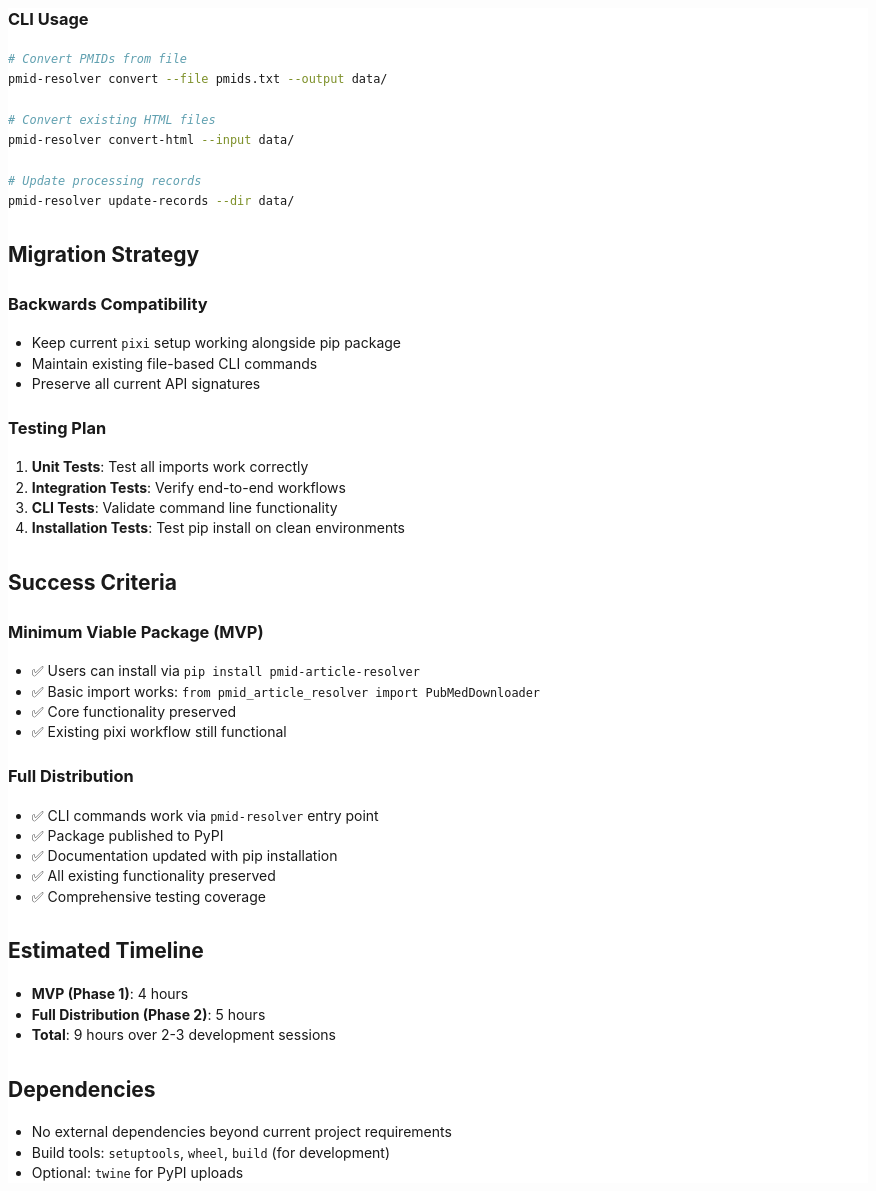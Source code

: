 ### CLI Usage
```bash
# Convert PMIDs from file
pmid-resolver convert --file pmids.txt --output data/

# Convert existing HTML files
pmid-resolver convert-html --input data/

# Update processing records
pmid-resolver update-records --dir data/
```

## Migration Strategy

### Backwards Compatibility
- Keep current `pixi` setup working alongside pip package
- Maintain existing file-based CLI commands
- Preserve all current API signatures

### Testing Plan
1. **Unit Tests**: Test all imports work correctly
2. **Integration Tests**: Verify end-to-end workflows
3. **CLI Tests**: Validate command line functionality
4. **Installation Tests**: Test pip install on clean environments

## Success Criteria

### Minimum Viable Package (MVP)
- ✅ Users can install via `pip install pmid-article-resolver`
- ✅ Basic import works: `from pmid_article_resolver import PubMedDownloader`
- ✅ Core functionality preserved
- ✅ Existing pixi workflow still functional

### Full Distribution
- ✅ CLI commands work via `pmid-resolver` entry point
- ✅ Package published to PyPI
- ✅ Documentation updated with pip installation
- ✅ All existing functionality preserved
- ✅ Comprehensive testing coverage

## Estimated Timeline

- **MVP (Phase 1)**: 4 hours
- **Full Distribution (Phase 2)**: 5 hours  
- **Total**: 9 hours over 2-3 development sessions

## Dependencies

- No external dependencies beyond current project requirements
- Build tools: `setuptools`, `wheel`, `build` (for development)
- Optional: `twine` for PyPI uploads